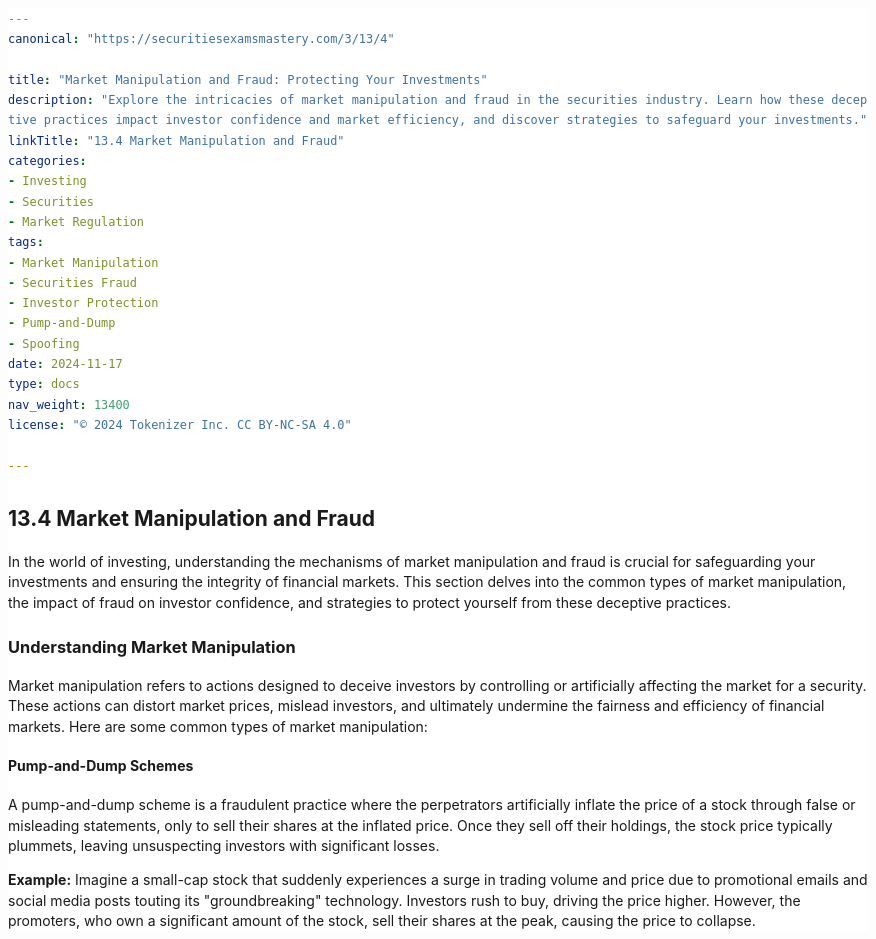 ```yaml
---
canonical: "https://securitiesexamsmastery.com/3/13/4"

title: "Market Manipulation and Fraud: Protecting Your Investments"
description: "Explore the intricacies of market manipulation and fraud in the securities industry. Learn how these deceptive practices impact investor confidence and market efficiency, and discover strategies to safeguard your investments."
linkTitle: "13.4 Market Manipulation and Fraud"
categories:
- Investing
- Securities
- Market Regulation
tags:
- Market Manipulation
- Securities Fraud
- Investor Protection
- Pump-and-Dump
- Spoofing
date: 2024-11-17
type: docs
nav_weight: 13400
license: "© 2024 Tokenizer Inc. CC BY-NC-SA 4.0"

---
```


## 13.4 Market Manipulation and Fraud

In the world of investing, understanding the mechanisms of market manipulation and fraud is crucial for safeguarding your investments and ensuring the integrity of financial markets. This section delves into the common types of market manipulation, the impact of fraud on investor confidence, and strategies to protect yourself from these deceptive practices.

### Understanding Market Manipulation

Market manipulation refers to actions designed to deceive investors by controlling or artificially affecting the market for a security. These actions can distort market prices, mislead investors, and ultimately undermine the fairness and efficiency of financial markets. Here are some common types of market manipulation:

#### Pump-and-Dump Schemes

A pump-and-dump scheme is a fraudulent practice where the perpetrators artificially inflate the price of a stock through false or misleading statements, only to sell their shares at the inflated price. Once they sell off their holdings, the stock price typically plummets, leaving unsuspecting investors with significant losses.

**Example:** Imagine a small-cap stock that suddenly experiences a surge in trading volume and price due to promotional emails and social media posts touting its "groundbreaking" technology. Investors rush to buy, driving the price higher. However, the promoters, who own a significant amount of the stock, sell their shares at the peak, causing the price to collapse.
